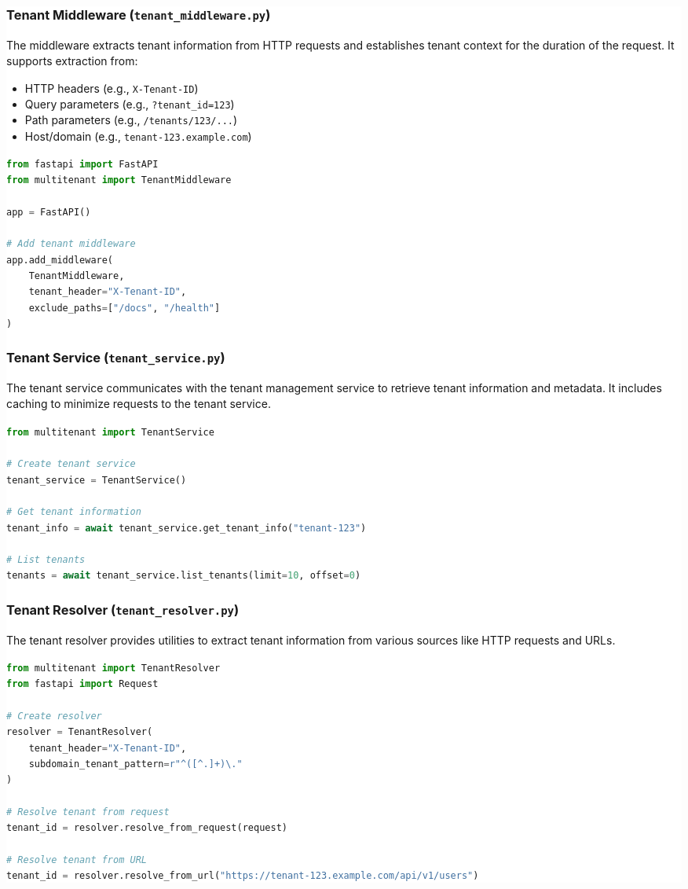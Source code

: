 ### Tenant Middleware (`tenant_middleware.py`)

The middleware extracts tenant information from HTTP requests and establishes tenant context for the duration of the request. It supports extraction from:

- HTTP headers (e.g., `X-Tenant-ID`)
- Query parameters (e.g., `?tenant_id=123`)
- Path parameters (e.g., `/tenants/123/...`)
- Host/domain (e.g., `tenant-123.example.com`)

```python
from fastapi import FastAPI
from multitenant import TenantMiddleware

app = FastAPI()

# Add tenant middleware
app.add_middleware(
    TenantMiddleware,
    tenant_header="X-Tenant-ID",
    exclude_paths=["/docs", "/health"]
)
```

### Tenant Service (`tenant_service.py`)

The tenant service communicates with the tenant management service to retrieve tenant information and metadata. It includes caching to minimize requests to the tenant service.

```python
from multitenant import TenantService

# Create tenant service
tenant_service = TenantService()

# Get tenant information
tenant_info = await tenant_service.get_tenant_info("tenant-123")

# List tenants
tenants = await tenant_service.list_tenants(limit=10, offset=0)
```

### Tenant Resolver (`tenant_resolver.py`)

The tenant resolver provides utilities to extract tenant information from various sources like HTTP requests and URLs.

```python
from multitenant import TenantResolver
from fastapi import Request

# Create resolver
resolver = TenantResolver(
    tenant_header="X-Tenant-ID",
    subdomain_tenant_pattern=r"^([^.]+)\."
)

# Resolve tenant from request
tenant_id = resolver.resolve_from_request(request)

# Resolve tenant from URL
tenant_id = resolver.resolve_from_url("https://tenant-123.example.com/api/v1/users")
```

